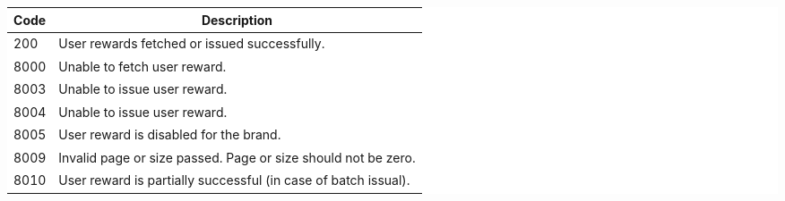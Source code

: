 Code | Description
---- | -----------
200 | User rewards fetched or issued successfully. 
8000 | Unable to fetch user reward. 
8003 | Unable to issue user reward. 
8004 | Unable to issue user reward. 
8005 | User reward is disabled for the brand.
8009 | Invalid page or size passed. Page or size should not be zero.
8010 | User reward is partially successful (in case of batch issual).

